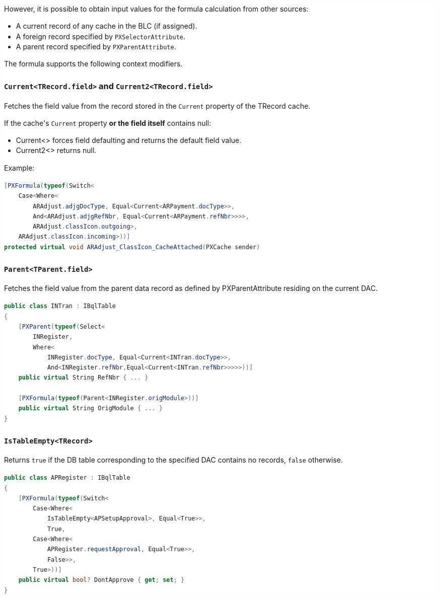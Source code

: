 However, it is possible to obtain input values for the formula calculation from other sources:

* A current record of any cache in the BLC (if assigned).
* A foreign record specified by `PXSelectorAttribute`.
* A parent record specified by `PXParentAttribute`.

The formula supports the following context modifiers.

### `Current<TRecord.field>` and `Current2<TRecord.field>`

Fetches the field value from the record stored in the `Current` property of the TRecord cache.

If the cache's `Current` property __or the field itself__ contains null:

* Current<> forces field defaulting and returns the default field value.
* Current2<> returns null. 

Example:

```c#
[PXFormula(typeof(Switch<
    Case<Where<
        ARAdjust.adjgDocType, Equal<Current<ARPayment.docType>>,
        And<ARAdjust.adjgRefNbr, Equal<Current<ARPayment.refNbr>>>>,
        ARAdjust.classIcon.outgoing>,
    ARAdjust.classIcon.incoming>))]
protected virtual void ARAdjust_ClassIcon_CacheAttached(PXCache sender)
```

### `Parent<TParent.field>`

Fetches the field value from the parent data record as defined by PXParentAttribute residing on the current DAC.

```c#
public class INTran : IBqlTable
{
    [PXParent(typeof(Select<
        INRegister, 
        Where<
            INRegister.docType, Equal<Current<INTran.docType>>,
            And<INRegister.refNbr,Equal<Current<INTran.refNbr>>>>>))]
    public virtual String RefNbr { ... }
  
    [PXFormula(typeof(Parent<INRegister.origModule>))]
    public virtual String OrigModule { ... }
}
```

### `IsTableEmpty<TRecord>`

Returns `true` if the DB table corresponding to the specified DAC contains no records, `false` otherwise.

```c#
public class APRegister : IBqlTable
{
    [PXFormula(typeof(Switch<
        Case<Where<
            IsTableEmpty<APSetupApproval>, Equal<True>>,
            True,
        Case<Where<
            APRegister.requestApproval, Equal<True>>,
            False>>,
        True>))]
    public virtual bool? DontApprove { get; set; }
}
```
